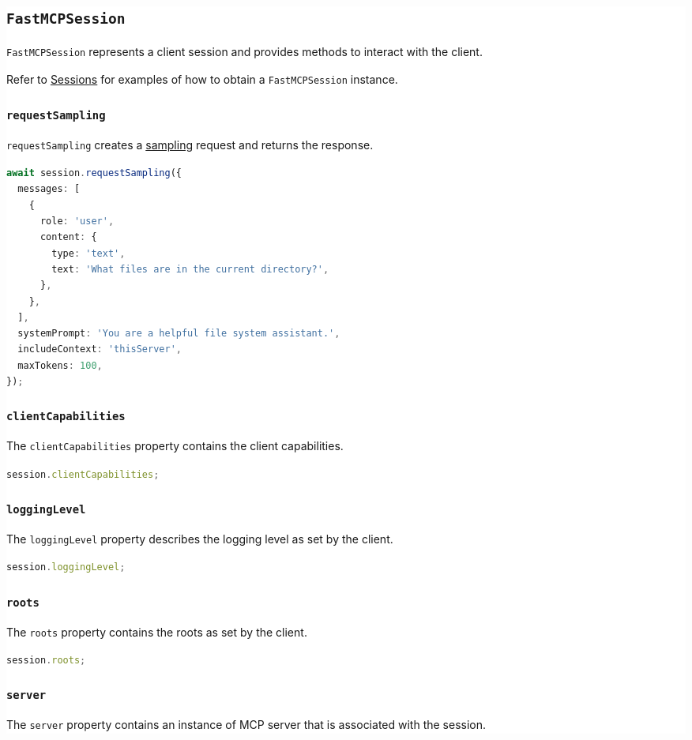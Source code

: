 ## `FastMCPSession`

`FastMCPSession` represents a client session and provides methods to interact with the client.

Refer to [Sessions](#sessions) for examples of how to obtain a `FastMCPSession` instance.

### `requestSampling`

`requestSampling` creates a [sampling](https://modelcontextprotocol.io/docs/concepts/sampling) request and returns the response.

```ts
await session.requestSampling({
  messages: [
    {
      role: 'user',
      content: {
        type: 'text',
        text: 'What files are in the current directory?',
      },
    },
  ],
  systemPrompt: 'You are a helpful file system assistant.',
  includeContext: 'thisServer',
  maxTokens: 100,
});
```

### `clientCapabilities`

The `clientCapabilities` property contains the client capabilities.

```ts
session.clientCapabilities;
```

### `loggingLevel`

The `loggingLevel` property describes the logging level as set by the client.

```ts
session.loggingLevel;
```

### `roots`

The `roots` property contains the roots as set by the client.

```ts
session.roots;
```

### `server`

The `server` property contains an instance of MCP server that is associated with the session.
